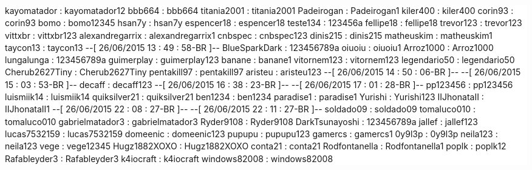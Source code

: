 kayomatador : kayomatador12
bbb664 : bbb664
titania2001 : titania2001
Padeirogan : Padeirogan1
kiler400 : kiler400
corin93 : corin93
bomo : bomo12345
hsan7y : hsan7y
espencer18 : espencer18
teste134 : 123456a
fellipe18 : fellipe18
trevor123 : trevor123
vittxbr : vittxbr123
alexandregarrix : alexandregarrix1
cnbspec : cnbspec123
dinis215 : dinis215
matheuskim : matheuskim1
taycon13 : taycon13
--[ 26/06/2015 13 : 49 : 58-BR ]--
BlueSparkDark : 123456789a
oiuoiu : oiuoiu1
Arroz1000 : Arroz1000
lungalunga : 123456789a
guimerplay : guimerplay123
banane : banane1
vitornem123 : vitornem123
legendario50 : legendario50
Cherub2627Tiny : Cherub2627Tiny
pentakill97 : pentakill97
aristeu : aristeu123
--[ 26/06/2015 14 : 50 : 06-BR ]--
--[ 26/06/2015 15 : 03 : 53-BR ]--
decaff : decaff123
--[ 26/06/2015 16 : 38 : 23-BR ]--
--[ 26/06/2015 17 : 01 : 28-BR ]--
pp123456 : pp123456
luismiik14 : luismiik14
quiksilver21 : quiksilver21
ben1234 : ben1234
paradise1 : paradise1
Yurishi : Yurishi123
IIJhonataII : IIJhonataII1
--[ 26/06/2015 22 : 08 : 27-BR ]--
--[ 26/06/2015 22 : 11 : 27-BR ]--
soldado09 : soldado09
tomaluco010 : tomaluco010
gabrielmatador3 : gabrielmatador3
Ryder9108 : Ryder9108
DarkTsunayoshi : 123456789a
jallef : jallef123
lucas7532159 : lucas7532159
domeenic : domeenic123
pupupu : pupupu123
gamercs : gamercs1
0y9l3p : 0y9l3p
neila123 : neila123
vege : vege12345
Hugz1882XOXO : Hugz1882XOXO
conta21 : conta21
Rodfontanella : Rodfontanella1
poplk : poplk12
Rafableyder3 : Rafableyder3
k4iocraft : k4iocraft
windows82008 : windows82008